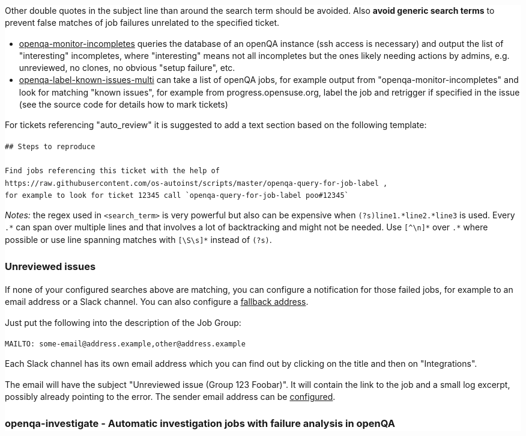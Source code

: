 Other double quotes in the subject line than around the search term should be
avoided. Also **avoid generic search terms** to prevent false matches of job
failures unrelated to the specified ticket.

* [openqa-monitor-incompletes](https://github.com/os-autoinst/scripts/blob/master/openqa-monitor-incompletes)
  queries the database of an openQA instance (ssh access is necessary) and
  output the list of "interesting" incompletes, where "interesting" means not
  all incompletes but the ones likely needing actions by admins, e.g.
  unreviewed, no clones, no obvious "setup failure", etc.
* [openqa-label-known-issues-multi](https://github.com/os-autoinst/scripts/blob/master/openqa-label-known-issues-multi)
  can take a list of openQA jobs, for example output from
  "openqa-monitor-incompletes" and look for matching "known issues", for
  example from progress.opensuse.org, label the job and retrigger if specified
  in the issue (see the source code for details how to mark tickets)

For tickets referencing "auto_review" it is suggested to add a text section
based on the following template:

```
## Steps to reproduce

Find jobs referencing this ticket with the help of
https://raw.githubusercontent.com/os-autoinst/scripts/master/openqa-query-for-job-label ,
for example to look for ticket 12345 call `openqa-query-for-job-label poo#12345`
```

*Notes:* the regex used in `<search_term>` is very powerful but also can be
expensive when `(?s)line1.*line2.*line3` is used. Every `.*` can span over
multiple lines and that involves a lot of backtracking and might not be needed.
Use `[^\n]*` over `.*` where possible or use line spanning matches with
`[\S\s]*` instead of `(?s)`.

### Unreviewed issues

If none of your configured searches above are matching, you can configure a
notification for those failed jobs, for example to an email address or a
Slack channel. You can also configure a [fallback address](#Configuration).

Just put the following into the description of the Job Group:

    MAILTO: some-email@address.example,other@address.example

Each Slack channel has its own email address which you can find out by clicking
on the title and then on "Integrations".

The email will have the subject "Unreviewed issue (Group 123 Foobar)".
It will contain the link to the job and a small log excerpt, possibly
already pointing to the error. The sender email address can be
[configured](#Configuration).

### openqa-investigate - Automatic investigation jobs with failure analysis in openQA

